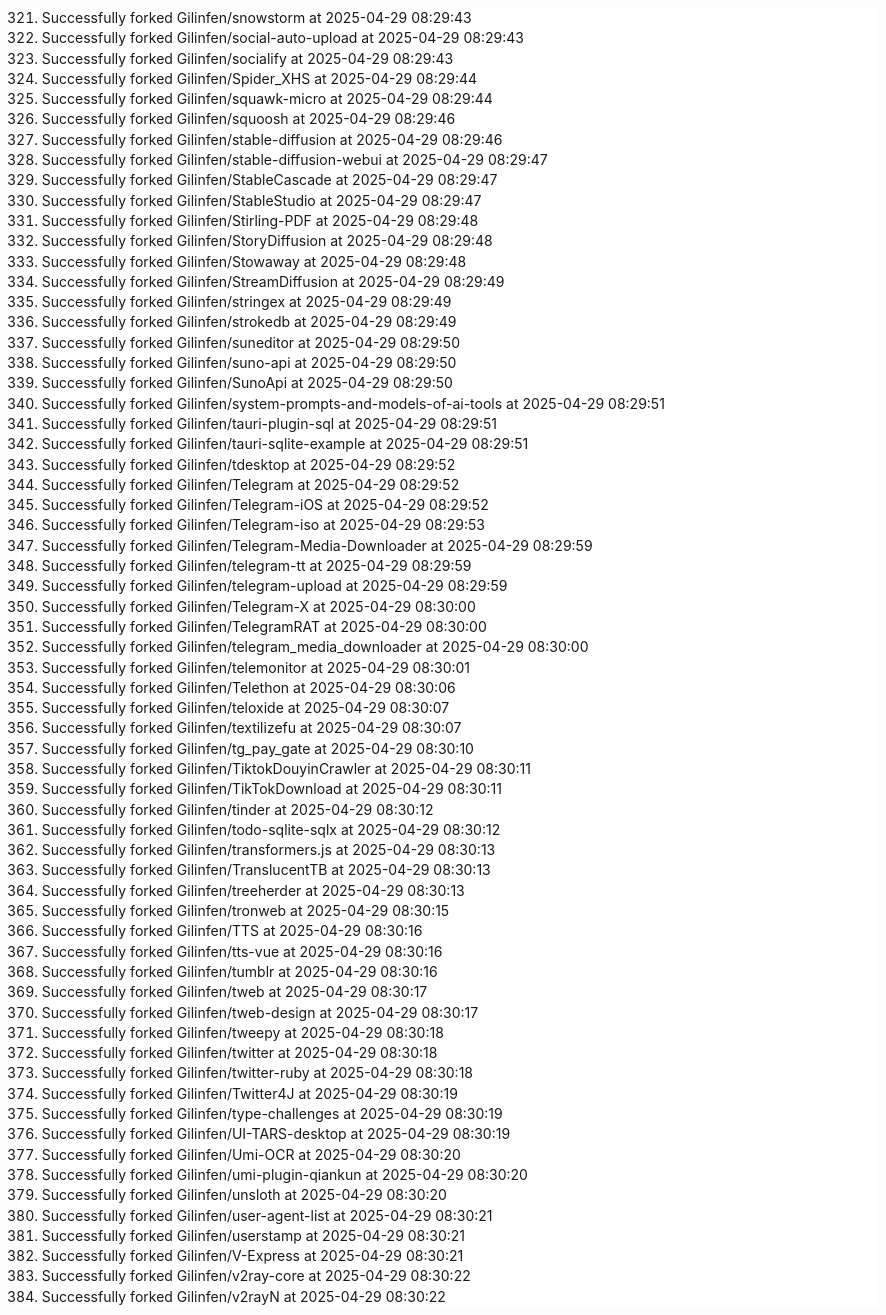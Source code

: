 321. Successfully forked Gilinfen/snowstorm at 2025-04-29 08:29:43
322. Successfully forked Gilinfen/social-auto-upload at 2025-04-29 08:29:43
323. Successfully forked Gilinfen/socialify at 2025-04-29 08:29:43
324. Successfully forked Gilinfen/Spider_XHS at 2025-04-29 08:29:44
325. Successfully forked Gilinfen/squawk-micro at 2025-04-29 08:29:44
326. Successfully forked Gilinfen/squoosh at 2025-04-29 08:29:46
327. Successfully forked Gilinfen/stable-diffusion at 2025-04-29 08:29:46
328. Successfully forked Gilinfen/stable-diffusion-webui at 2025-04-29 08:29:47
329. Successfully forked Gilinfen/StableCascade at 2025-04-29 08:29:47
330. Successfully forked Gilinfen/StableStudio at 2025-04-29 08:29:47
331. Successfully forked Gilinfen/Stirling-PDF at 2025-04-29 08:29:48
332. Successfully forked Gilinfen/StoryDiffusion at 2025-04-29 08:29:48
333. Successfully forked Gilinfen/Stowaway at 2025-04-29 08:29:48
334. Successfully forked Gilinfen/StreamDiffusion at 2025-04-29 08:29:49
335. Successfully forked Gilinfen/stringex at 2025-04-29 08:29:49
336. Successfully forked Gilinfen/strokedb at 2025-04-29 08:29:49
337. Successfully forked Gilinfen/suneditor at 2025-04-29 08:29:50
338. Successfully forked Gilinfen/suno-api at 2025-04-29 08:29:50
339. Successfully forked Gilinfen/SunoApi at 2025-04-29 08:29:50
340. Successfully forked Gilinfen/system-prompts-and-models-of-ai-tools at 2025-04-29 08:29:51
341. Successfully forked Gilinfen/tauri-plugin-sql at 2025-04-29 08:29:51
342. Successfully forked Gilinfen/tauri-sqlite-example at 2025-04-29 08:29:51
343. Successfully forked Gilinfen/tdesktop at 2025-04-29 08:29:52
344. Successfully forked Gilinfen/Telegram at 2025-04-29 08:29:52
345. Successfully forked Gilinfen/Telegram-iOS at 2025-04-29 08:29:52
346. Successfully forked Gilinfen/Telegram-iso at 2025-04-29 08:29:53
347. Successfully forked Gilinfen/Telegram-Media-Downloader at 2025-04-29 08:29:59
348. Successfully forked Gilinfen/telegram-tt at 2025-04-29 08:29:59
349. Successfully forked Gilinfen/telegram-upload at 2025-04-29 08:29:59
350. Successfully forked Gilinfen/Telegram-X at 2025-04-29 08:30:00
351. Successfully forked Gilinfen/TelegramRAT at 2025-04-29 08:30:00
352. Successfully forked Gilinfen/telegram_media_downloader at 2025-04-29 08:30:00
353. Successfully forked Gilinfen/telemonitor at 2025-04-29 08:30:01
354. Successfully forked Gilinfen/Telethon at 2025-04-29 08:30:06
355. Successfully forked Gilinfen/teloxide at 2025-04-29 08:30:07
356. Successfully forked Gilinfen/textilizefu at 2025-04-29 08:30:07
357. Successfully forked Gilinfen/tg_pay_gate at 2025-04-29 08:30:10
358. Successfully forked Gilinfen/TiktokDouyinCrawler at 2025-04-29 08:30:11
359. Successfully forked Gilinfen/TikTokDownload at 2025-04-29 08:30:11
360. Successfully forked Gilinfen/tinder at 2025-04-29 08:30:12
361. Successfully forked Gilinfen/todo-sqlite-sqlx at 2025-04-29 08:30:12
362. Successfully forked Gilinfen/transformers.js at 2025-04-29 08:30:13
363. Successfully forked Gilinfen/TranslucentTB at 2025-04-29 08:30:13
364. Successfully forked Gilinfen/treeherder at 2025-04-29 08:30:13
365. Successfully forked Gilinfen/tronweb at 2025-04-29 08:30:15
366. Successfully forked Gilinfen/TTS at 2025-04-29 08:30:16
367. Successfully forked Gilinfen/tts-vue at 2025-04-29 08:30:16
368. Successfully forked Gilinfen/tumblr at 2025-04-29 08:30:16
369. Successfully forked Gilinfen/tweb at 2025-04-29 08:30:17
370. Successfully forked Gilinfen/tweb-design at 2025-04-29 08:30:17
371. Successfully forked Gilinfen/tweepy at 2025-04-29 08:30:18
372. Successfully forked Gilinfen/twitter at 2025-04-29 08:30:18
373. Successfully forked Gilinfen/twitter-ruby at 2025-04-29 08:30:18
374. Successfully forked Gilinfen/Twitter4J at 2025-04-29 08:30:19
375. Successfully forked Gilinfen/type-challenges at 2025-04-29 08:30:19
376. Successfully forked Gilinfen/UI-TARS-desktop at 2025-04-29 08:30:19
377. Successfully forked Gilinfen/Umi-OCR at 2025-04-29 08:30:20
378. Successfully forked Gilinfen/umi-plugin-qiankun at 2025-04-29 08:30:20
379. Successfully forked Gilinfen/unsloth at 2025-04-29 08:30:20
380. Successfully forked Gilinfen/user-agent-list at 2025-04-29 08:30:21
381. Successfully forked Gilinfen/userstamp at 2025-04-29 08:30:21
382. Successfully forked Gilinfen/V-Express at 2025-04-29 08:30:21
383. Successfully forked Gilinfen/v2ray-core at 2025-04-29 08:30:22
384. Successfully forked Gilinfen/v2rayN at 2025-04-29 08:30:22